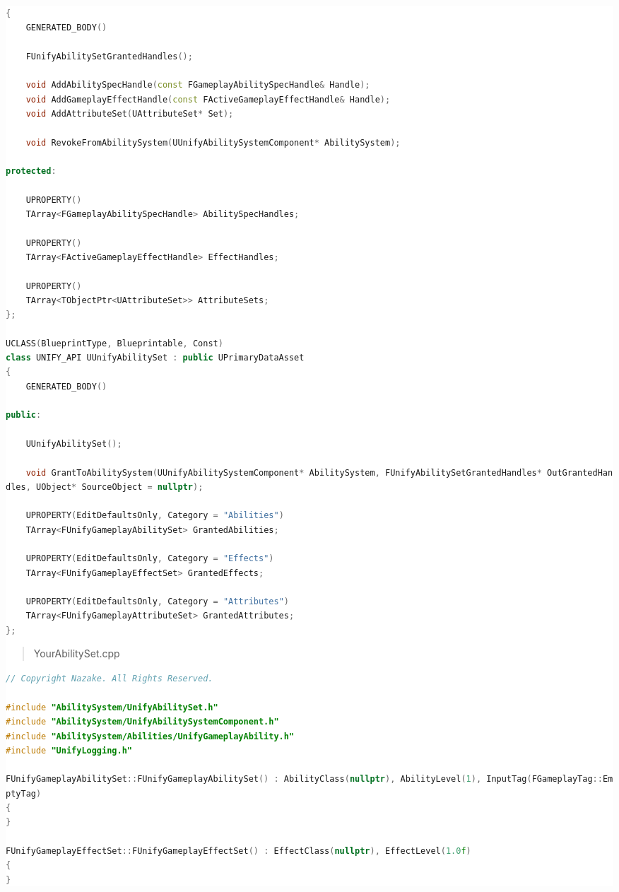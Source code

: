 ```cpp
{
	GENERATED_BODY()
	
	FUnifyAbilitySetGrantedHandles();
	
	void AddAbilitySpecHandle(const FGameplayAbilitySpecHandle& Handle);
	void AddGameplayEffectHandle(const FActiveGameplayEffectHandle& Handle);
	void AddAttributeSet(UAttributeSet* Set);

	void RevokeFromAbilitySystem(UUnifyAbilitySystemComponent* AbilitySystem);

protected:

	UPROPERTY()
	TArray<FGameplayAbilitySpecHandle> AbilitySpecHandles;

	UPROPERTY()
	TArray<FActiveGameplayEffectHandle> EffectHandles;

	UPROPERTY()
	TArray<TObjectPtr<UAttributeSet>> AttributeSets;
};

UCLASS(BlueprintType, Blueprintable, Const)
class UNIFY_API UUnifyAbilitySet : public UPrimaryDataAsset
{
	GENERATED_BODY()

public:

	UUnifyAbilitySet();

	void GrantToAbilitySystem(UUnifyAbilitySystemComponent* AbilitySystem, FUnifyAbilitySetGrantedHandles* OutGrantedHandles, UObject* SourceObject = nullptr);

	UPROPERTY(EditDefaultsOnly, Category = "Abilities")
	TArray<FUnifyGameplayAbilitySet> GrantedAbilities;

	UPROPERTY(EditDefaultsOnly, Category = "Effects")
	TArray<FUnifyGameplayEffectSet> GrantedEffects;

	UPROPERTY(EditDefaultsOnly, Category = "Attributes")
	TArray<FUnifyGameplayAttributeSet> GrantedAttributes;
};
```

> YourAbilitySet.cpp

```cpp
// Copyright Nazake. All Rights Reserved.

#include "AbilitySystem/UnifyAbilitySet.h"
#include "AbilitySystem/UnifyAbilitySystemComponent.h"
#include "AbilitySystem/Abilities/UnifyGameplayAbility.h"
#include "UnifyLogging.h"

FUnifyGameplayAbilitySet::FUnifyGameplayAbilitySet() : AbilityClass(nullptr), AbilityLevel(1), InputTag(FGameplayTag::EmptyTag)
{
}

FUnifyGameplayEffectSet::FUnifyGameplayEffectSet() : EffectClass(nullptr), EffectLevel(1.0f)
{
}
```